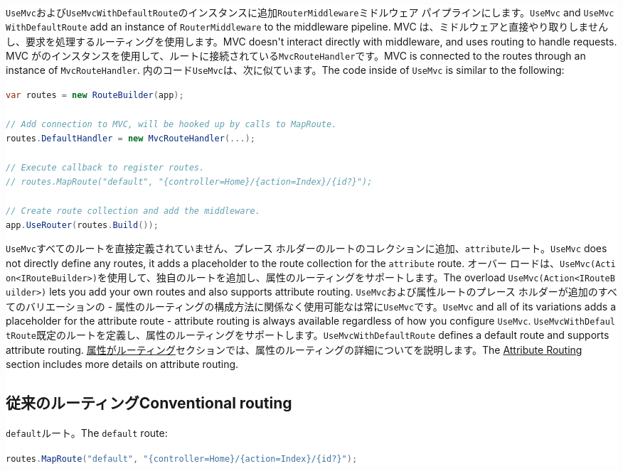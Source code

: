 <span data-ttu-id="ee16a-135">`UseMvc`および`UseMvcWithDefaultRoute`のインスタンスに追加`RouterMiddleware`ミドルウェア パイプラインにします。</span><span class="sxs-lookup"><span data-stu-id="ee16a-135">`UseMvc` and `UseMvcWithDefaultRoute` add an instance of `RouterMiddleware` to the middleware pipeline.</span></span> <span data-ttu-id="ee16a-136">MVC は、ミドルウェアと直接やり取りしませんし、要求を処理するルーティングを使用します。</span><span class="sxs-lookup"><span data-stu-id="ee16a-136">MVC doesn't interact directly with middleware, and uses routing to handle requests.</span></span> <span data-ttu-id="ee16a-137">MVC がのインスタンスを使用して、ルートに接続されている`MvcRouteHandler`です。</span><span class="sxs-lookup"><span data-stu-id="ee16a-137">MVC is connected to the routes through an instance of `MvcRouteHandler`.</span></span> <span data-ttu-id="ee16a-138">内のコード`UseMvc`は、次に似ています。</span><span class="sxs-lookup"><span data-stu-id="ee16a-138">The code inside of `UseMvc` is similar to the following:</span></span>



```csharp
var routes = new RouteBuilder(app);

// Add connection to MVC, will be hooked up by calls to MapRoute.
routes.DefaultHandler = new MvcRouteHandler(...);

// Execute callback to register routes.
// routes.MapRoute("default", "{controller=Home}/{action=Index}/{id?}");

// Create route collection and add the middleware.
app.UseRouter(routes.Build());
```

<span data-ttu-id="ee16a-139">`UseMvc`すべてのルートを直接定義されていません、プレース ホルダーのルートのコレクションに追加、`attribute`ルート。</span><span class="sxs-lookup"><span data-stu-id="ee16a-139">`UseMvc` does not directly define any routes, it adds a placeholder to the route collection for the `attribute` route.</span></span> <span data-ttu-id="ee16a-140">オーバー ロードは、`UseMvc(Action<IRouteBuilder>)`を使用して、独自のルートを追加し、属性のルーティングをサポートします。</span><span class="sxs-lookup"><span data-stu-id="ee16a-140">The overload `UseMvc(Action<IRouteBuilder>)` lets you add your own routes and also supports attribute routing.</span></span>  <span data-ttu-id="ee16a-141">`UseMvc`および属性ルートのプレース ホルダーが追加のすべてのバリエーションの - 属性のルーティングの構成方法に関係なく使用可能なは常に`UseMvc`です。</span><span class="sxs-lookup"><span data-stu-id="ee16a-141">`UseMvc` and all of its variations adds a placeholder for the attribute route - attribute routing is always available regardless of how you configure `UseMvc`.</span></span> <span data-ttu-id="ee16a-142">`UseMvcWithDefaultRoute`既定のルートを定義し、属性のルーティングをサポートします。</span><span class="sxs-lookup"><span data-stu-id="ee16a-142">`UseMvcWithDefaultRoute` defines a default route and supports attribute routing.</span></span> <span data-ttu-id="ee16a-143">[属性がルーティング](#attribute-routing-ref-label)セクションでは、属性のルーティングの詳細についてを説明します。</span><span class="sxs-lookup"><span data-stu-id="ee16a-143">The [Attribute Routing](#attribute-routing-ref-label) section includes more details on attribute routing.</span></span>

<a name=routing-conventional-ref-label></a>

## <a name="conventional-routing"></a><span data-ttu-id="ee16a-144">従来のルーティング</span><span class="sxs-lookup"><span data-stu-id="ee16a-144">Conventional routing</span></span>

<span data-ttu-id="ee16a-145">`default`ルート。</span><span class="sxs-lookup"><span data-stu-id="ee16a-145">The `default` route:</span></span>



```csharp
routes.MapRoute("default", "{controller=Home}/{action=Index}/{id?}");
```
